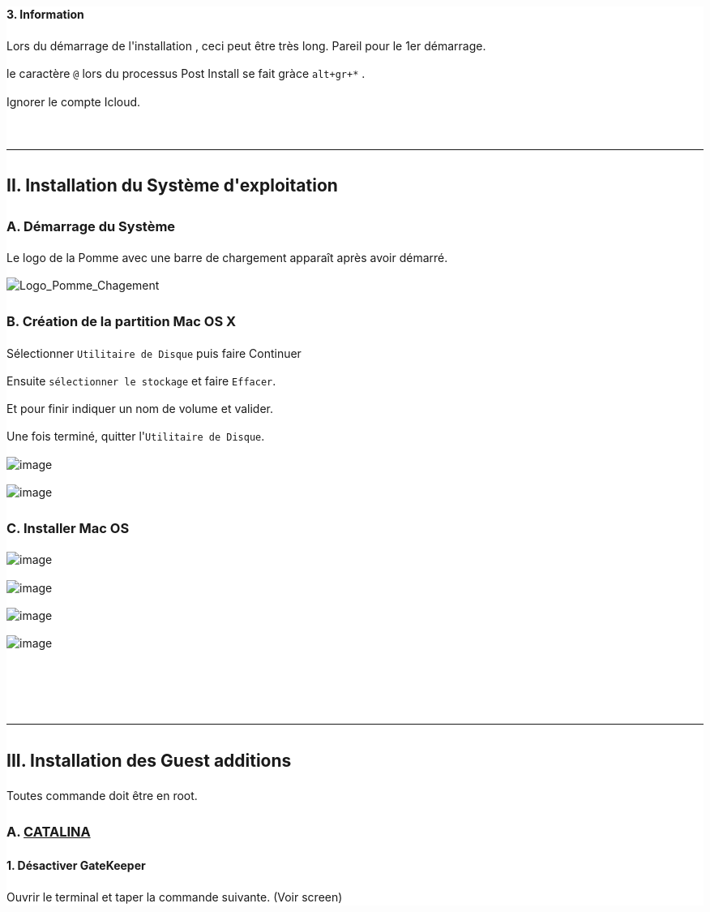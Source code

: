 

#### 3. Information
Lors du démarrage de l'installation , ceci peut être très long. Pareil pour le 1er démarrage.

le caractère `@` lors du processus Post Install se fait gràce `alt+gr+*` . 

Ignorer le compte Icloud.

<br />


--------------------------------------------------------------------------------------------------------------
## II. Installation du Système d'exploitation
### A. Démarrage du Système
Le logo de la Pomme avec une barre de chargement apparaît après avoir démarré.

![Logo_Pomme_Chagement](https://github.com/user-attachments/assets/1e8ab4d1-b8ae-48bd-8632-af433adb8ea3)

### B. Création de la partition Mac OS X
Sélectionner `Utilitaire de Disque` puis faire Continuer

Ensuite `sélectionner le stockage` et faire `Effacer`.

Et pour finir indiquer un nom de volume et valider.

Une fois terminé, quitter l'`Utilitaire de Disque`.

![image](https://github.com/user-attachments/assets/365705dd-f2b6-4d89-b2ab-c31b474f1458)

![image](https://github.com/user-attachments/assets/21b8e413-53a9-4809-9c98-eb7316eecb79)

### C. Installer Mac OS
![image](https://github.com/user-attachments/assets/ca6ed2dd-ae05-46f2-b901-ff7d6be8c5e2)

![image](https://github.com/user-attachments/assets/4884de5c-d723-4135-963a-9765e75d7865)

![image](https://github.com/user-attachments/assets/707e3212-d2ca-4824-b1db-0dd025cf2a40)

![image](https://github.com/user-attachments/assets/1bed82d4-4c4d-41aa-a480-2a3f2043dbd3)


<br />
<br />
<br />

--------------------------------------------------------------------------------------------------------------
## III. Installation des Guest additions
Toutes commande doit être en root.

### A. [CATALINA](https://github.com/geerlingguy/macos-virtualbox-vm/issues/79)
#### 1. Désactiver GateKeeper
Ouvrir le terminal et taper la commande suivante. (Voir screen)
